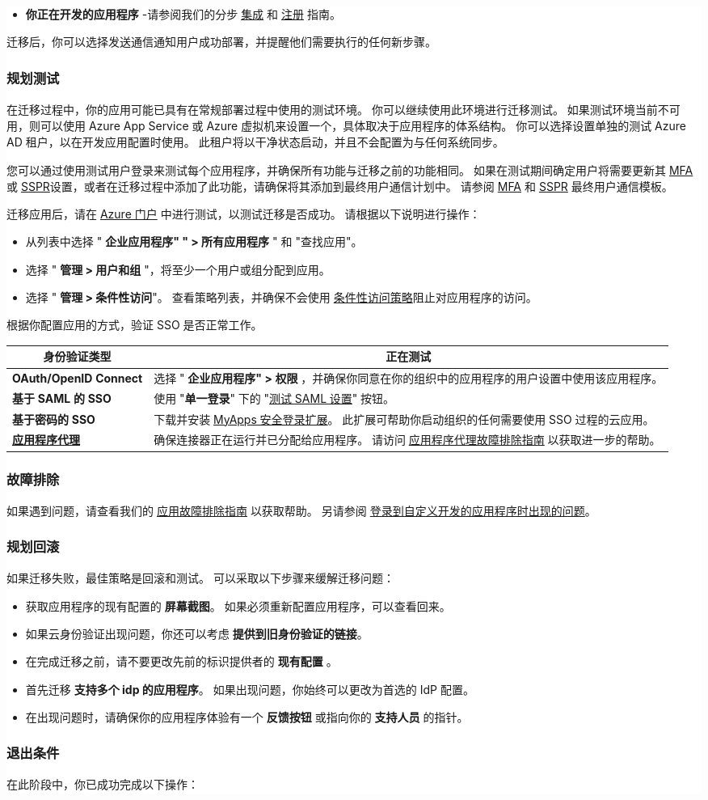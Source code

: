 - **你正在开发的应用程序** -请参阅我们的分步 [集成](/azure/active-directory/develop/active-directory-integrating-applications) 和 [注册](/azure/active-directory/develop/active-directory-v2-app-registration) 指南。

迁移后，你可以选择发送通信通知用户成功部署，并提醒他们需要执行的任何新步骤。

### <a name="plan-testing"></a>规划测试

在迁移过程中，你的应用可能已具有在常规部署过程中使用的测试环境。 你可以继续使用此环境进行迁移测试。 如果测试环境当前不可用，则可以使用 Azure App Service 或 Azure 虚拟机来设置一个，具体取决于应用程序的体系结构。 你可以选择设置单独的测试 Azure AD 租户，以在开发应用配置时使用。 此租户将以干净状态启动，并且不会配置为与任何系统同步。

您可以通过使用测试用户登录来测试每个应用程序，并确保所有功能与迁移之前的功能相同。 如果在测试期间确定用户将需要更新其 [MFA](/active-directory/authentication/howto-mfa-userstates) 或 [SSPR](/azure/active-directory/authentication/quickstart-sspr)设置，或者在迁移过程中添加了此功能，请确保将其添加到最终用户通信计划中。 请参阅 [MFA](https://aka.ms/mfatemplates) 和 [SSPR](https://aka.ms/ssprtemplates) 最终用户通信模板。

迁移应用后，请在 [Azure 门户](https://aad.portal.azure.com/) 中进行测试，以测试迁移是否成功。 请根据以下说明进行操作：

- 从列表中选择 " **企业应用程序" " &gt; 所有应用程序** " 和 "查找应用"。

- 选择 " **管理 &gt; 用户和组** "，将至少一个用户或组分配到应用。

- 选择 " **管理 &gt; 条件性访问**"。 查看策略列表，并确保不会使用 [条件性访问策略](/azure/active-directory/active-directory-conditional-access-azure-portal)阻止对应用程序的访问。

根据你配置应用的方式，验证 SSO 是否正常工作。

| 身份验证类型      | 正在测试                                             |
| ------------------------ | --------------------------------------------------- |
| **OAuth/OpenID Connect** | 选择 " **企业应用程序" &gt; 权限** ，并确保你同意在你的组织中的应用程序的用户设置中使用该应用程序。 |
| **基于 SAML 的 SSO** | 使用 "**单一登录**" 下的 "[测试 SAML 设置](/azure/active-directory/develop/howto-v1-debug-saml-sso-issues)" 按钮。 |
| **基于密码的 SSO** | 下载并安装 [MyApps 安全登录扩展](/azure/active-directory/user-help/active-directory-saas-access-panel-introduction#my-apps-secure-sign-in-extension)。 此扩展可帮助你启动组织的任何需要使用 SSO 过程的云应用。 |
| **[应用程序代理](/azure/active-directory/manage-apps/application-proxy)** | 确保连接器正在运行并已分配给应用程序。 请访问 [应用程序代理故障排除指南](/azure/active-directory/manage-apps/application-proxy-troubleshoot) 以获取进一步的帮助。 |

### <a name="troubleshoot"></a>故障排除

如果遇到问题，请查看我们的 [应用故障排除指南](https://aka.ms/troubleshoot-apps) 以获取帮助。 另请参阅 [登录到自定义开发的应用程序时出现的问题](/azure/active-directory/manage-apps/application-sign-in-problem-custom-dev)。

### <a name="plan-rollback"></a>规划回滚

如果迁移失败，最佳策略是回滚和测试。 可以采取以下步骤来缓解迁移问题：

- 获取应用程序的现有配置的 **屏幕截图**。 如果必须重新配置应用程序，可以查看回来。

- 如果云身份验证出现问题，你还可以考虑 **提供到旧身份验证的链接**。

- 在完成迁移之前，请不要更改先前的标识提供者的 **现有配置** 。

- 首先迁移 **支持多个 idp 的应用程序**。 如果出现问题，你始终可以更改为首选的 IdP 配置。

- 在出现问题时，请确保你的应用程序体验有一个 **反馈按钮** 或指向你的 **支持人员** 的指针。

### <a name="exit-criteria"></a>退出条件

在此阶段中，你已成功完成以下操作：
